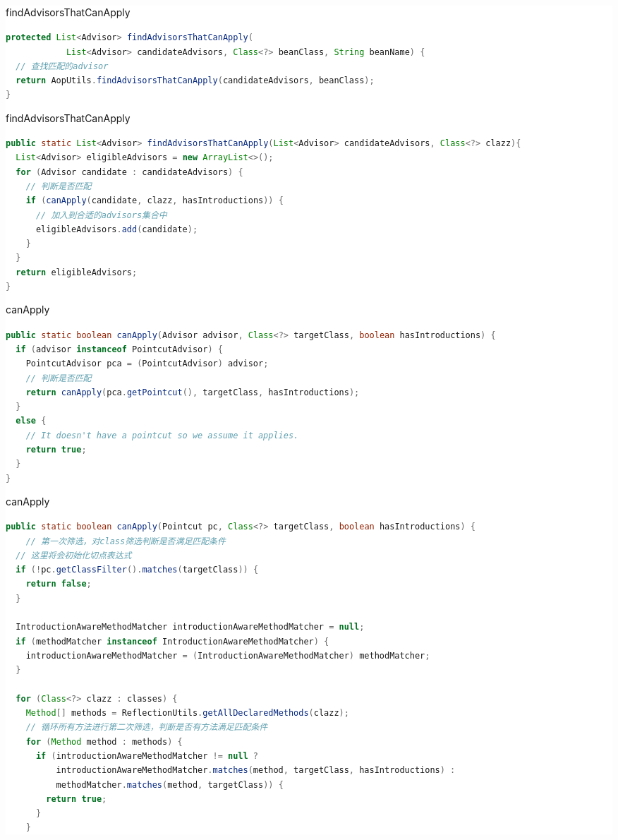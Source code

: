 findAdvisorsThatCanApply

```java
protected List<Advisor> findAdvisorsThatCanApply(
			List<Advisor> candidateAdvisors, Class<?> beanClass, String beanName) {
  // 查找匹配的advisor
  return AopUtils.findAdvisorsThatCanApply(candidateAdvisors, beanClass);
}
```

findAdvisorsThatCanApply

```java
public static List<Advisor> findAdvisorsThatCanApply(List<Advisor> candidateAdvisors, Class<?> clazz){
  List<Advisor> eligibleAdvisors = new ArrayList<>();
  for (Advisor candidate : candidateAdvisors) {
    // 判断是否匹配
    if (canApply(candidate, clazz, hasIntroductions)) {
      // 加入到合适的advisors集合中
      eligibleAdvisors.add(candidate);
    }
  }
  return eligibleAdvisors;
}
```

canApply

```java
public static boolean canApply(Advisor advisor, Class<?> targetClass, boolean hasIntroductions) {
  if (advisor instanceof PointcutAdvisor) {
    PointcutAdvisor pca = (PointcutAdvisor) advisor;
    // 判断是否匹配
    return canApply(pca.getPointcut(), targetClass, hasIntroductions);
  }
  else {
    // It doesn't have a pointcut so we assume it applies.
    return true;
  }
}
```

canApply

```java
public static boolean canApply(Pointcut pc, Class<?> targetClass, boolean hasIntroductions) {
	// 第一次筛选，对class筛选判断是否满足匹配条件
  // 这里将会初始化切点表达式
  if (!pc.getClassFilter().matches(targetClass)) {
    return false;
  }
  
  IntroductionAwareMethodMatcher introductionAwareMethodMatcher = null;
  if (methodMatcher instanceof IntroductionAwareMethodMatcher) {
    introductionAwareMethodMatcher = (IntroductionAwareMethodMatcher) methodMatcher;
  }
  
  for (Class<?> clazz : classes) {
    Method[] methods = ReflectionUtils.getAllDeclaredMethods(clazz);
    // 循环所有方法进行第二次筛选，判断是否有方法满足匹配条件
    for (Method method : methods) {
      if (introductionAwareMethodMatcher != null ?
          introductionAwareMethodMatcher.matches(method, targetClass, hasIntroductions) :
          methodMatcher.matches(method, targetClass)) {
        return true;
      }
    }
```